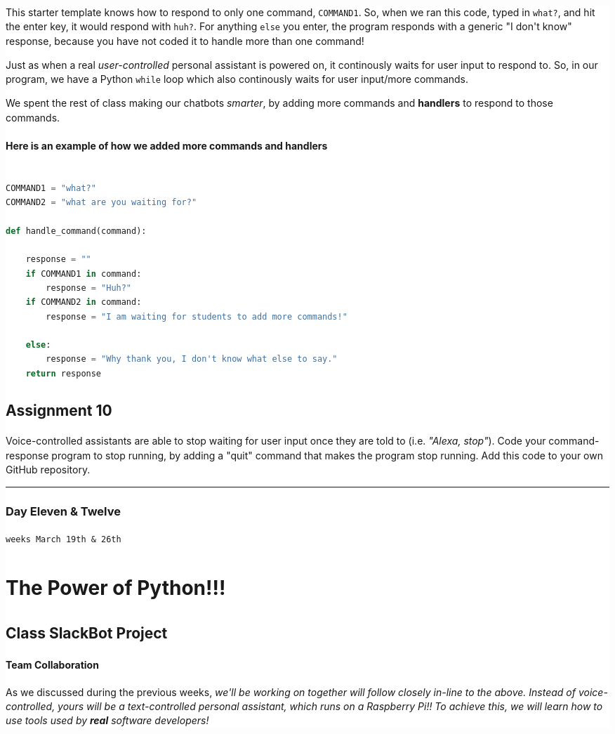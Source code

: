 This starter template knows how to respond to only one command, `COMMAND1`. So, when we ran this code, typed in `what?`, and hit the enter key, it would respond with `huh?`. For anything `else` you enter, the program responds with a generic "I don't know" response, because you have not coded it to handle more than one command!  

Just as when a real *user-controlled* personal assistant is powered on, it continously waits for user input to respond to. So, in our program, we have a Python `while` loop which also continously waits for user input/more commands. 

We spent the rest of class making our chatbots *smarter*, by adding more commands and **handlers** to respond to those commands.  

#### Here is an example of how we added more commands and handlers  

```python  

COMMAND1 = "what?"
COMMAND2 = "what are you waiting for?"

def handle_command(command):

    response = ""
    if COMMAND1 in command:
        response = "Huh?"
    if COMMAND2 in command:
        response = "I am waiting for students to add more commands!"

    else:
        response = "Why thank you, I don't know what else to say."
    return response
```  

## Assignment 10  

Voice-controlled assistants are able to stop waiting for user input once they are told to (i.e. *"Alexa, stop"*). Code your command-response program to stop running, by adding a "quit" command that makes the program stop running. Add this code to your own GitHub repository.  

***  

### Day Eleven & Twelve  

`weeks March 19th & 26th`  

# The Power of Python!!!  
## Class SlackBot Project  

#### Team Collaboration   

As we discussed during the previous weeks, *we'll be working on together will follow closely in-line to the above. Instead of voice-controlled, yours will be a *text-controlled* personal assistant, which runs on a Raspberry Pi!! To achieve this, we will learn how to use tools used by **real** software developers!*  
